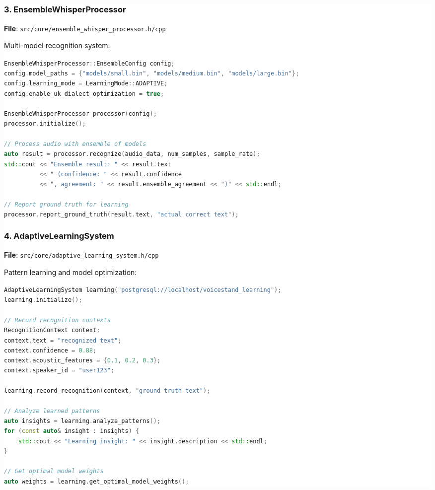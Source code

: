### 3. EnsembleWhisperProcessor

**File**: `src/core/ensemble_whisper_processor.h/cpp`

Multi-model recognition system:

```cpp
EnsembleWhisperProcessor::EnsembleConfig config;
config.model_paths = {"models/small.bin", "models/medium.bin", "models/large.bin"};
config.learning_mode = LearningMode::ADAPTIVE;
config.enable_uk_dialect_optimization = true;

EnsembleWhisperProcessor processor(config);
processor.initialize();

// Process audio with ensemble of models
auto result = processor.recognize(audio_data, num_samples, sample_rate);
std::cout << "Ensemble result: " << result.text
          << " (confidence: " << result.confidence
          << ", agreement: " << result.ensemble_agreement << ")" << std::endl;

// Report ground truth for learning
processor.report_ground_truth(result.text, "actual correct text");
```

### 4. AdaptiveLearningSystem

**File**: `src/core/adaptive_learning_system.h/cpp`

Pattern learning and model optimization:

```cpp
AdaptiveLearningSystem learning("postgresql://localhost/voicestand_learning");
learning.initialize();

// Record recognition contexts
RecognitionContext context;
context.text = "recognized text";
context.confidence = 0.88;
context.acoustic_features = {0.1, 0.2, 0.3};
context.speaker_id = "user123";

learning.record_recognition(context, "ground truth text");

// Analyze learned patterns
auto insights = learning.analyze_patterns();
for (const auto& insight : insights) {
    std::cout << "Learning insight: " << insight.description << std::endl;
}

// Get optimal model weights
auto weights = learning.get_optimal_model_weights();
```
